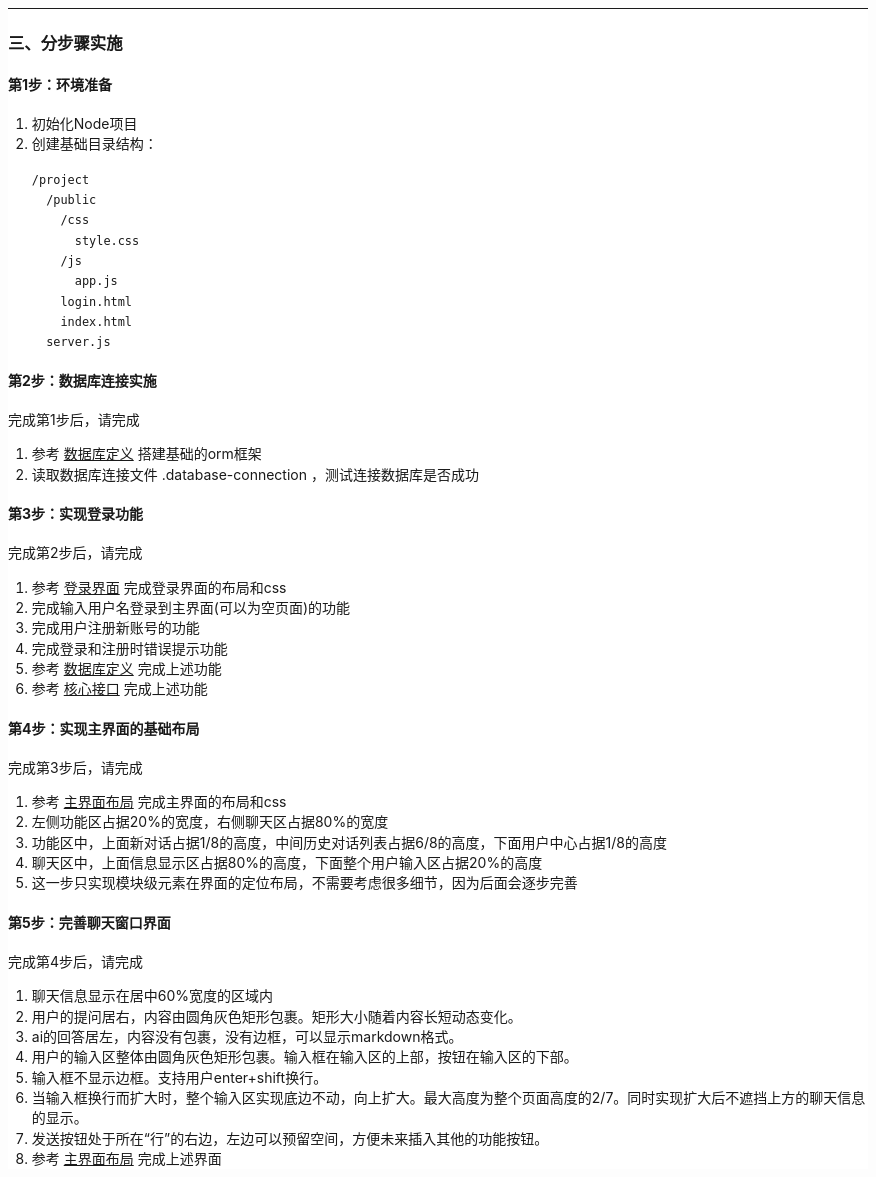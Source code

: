 
---

### 三、分步骤实施

#### 第1步：环境准备

1. 初始化Node项目
2. 创建基础目录结构：  
   ```
   /project
     /public
       /css
         style.css
       /js
         app.js
       login.html
       index.html
     server.js
   ```

#### 第2步：数据库连接实施

完成第1步后，请完成

1. 参考 [数据库定义](#数据库定义) 搭建基础的orm框架
1. 读取数据库连接文件 .database-connection ，测试连接数据库是否成功

#### 第3步：实现登录功能

完成第2步后，请完成

1. 参考 [登录界面](#登录界面) 完成登录界面的布局和css
2. 完成输入用户名登录到主界面(可以为空页面)的功能
3. 完成用户注册新账号的功能
4. 完成登录和注册时错误提示功能
5. 参考 [数据库定义](#数据库定义)  完成上述功能
6. 参考 [核心接口](#核心接口) 完成上述功能

#### 第4步：实现主界面的基础布局

完成第3步后，请完成

1. 参考 [主界面布局](#主界面布局) 完成主界面的布局和css
2. 左侧功能区占据20%的宽度，右侧聊天区占据80%的宽度
3. 功能区中，上面新对话占据1/8的高度，中间历史对话列表占据6/8的高度，下面用户中心占据1/8的高度
4. 聊天区中，上面信息显示区占据80%的高度，下面整个用户输入区占据20%的高度
5. 这一步只实现模块级元素在界面的定位布局，不需要考虑很多细节，因为后面会逐步完善

#### 第5步：完善聊天窗口界面

完成第4步后，请完成

1. 聊天信息显示在居中60%宽度的区域内
2. 用户的提问居右，内容由圆角灰色矩形包裹。矩形大小随着内容长短动态变化。
3. ai的回答居左，内容没有包裹，没有边框，可以显示markdown格式。
4. 用户的输入区整体由圆角灰色矩形包裹。输入框在输入区的上部，按钮在输入区的下部。
5. 输入框不显示边框。支持用户enter+shift换行。
6. 当输入框换行而扩大时，整个输入区实现底边不动，向上扩大。最大高度为整个页面高度的2/7。同时实现扩大后不遮挡上方的聊天信息的显示。
7. 发送按钮处于所在“行”的右边，左边可以预留空间，方便未来插入其他的功能按钮。
8. 参考 [主界面布局](#主界面布局) 完成上述界面
